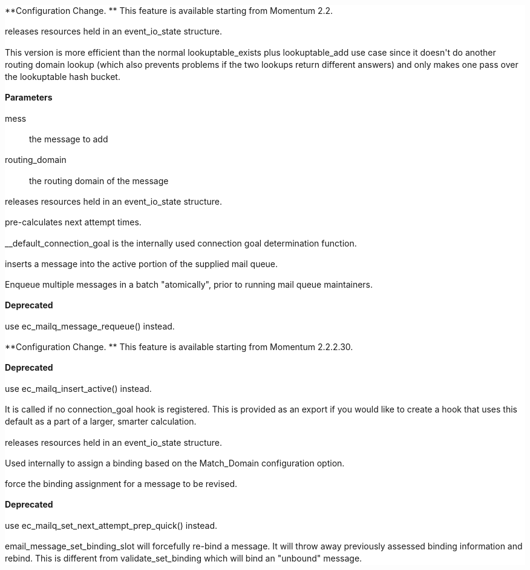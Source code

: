 **Configuration Change. ** This feature is available starting from Momentum 2.2.

releases resources held in an event_io_state structure.

This version is more efficient than the normal lookuptable_exists plus lookuptable_add use case since it doesn't do another routing domain lookup (which also prevents problems if the two lookups return different answers) and only makes one pass over the lookuptable hash bucket.

**Parameters**

<dl class="variablelist">

<dt>mess</dt>

<dd>

the message to add

</dd>

<dt>routing_domain</dt>

<dd>

the routing domain of the message

</dd>

</dl>

releases resources held in an event_io_state structure.

pre-calculates next attempt times.

__default_connection_goal is the internally used connection goal determination function.

inserts a message into the active portion of the supplied mail queue.

Enqueue multiple messages in a batch "atomically", prior to running mail queue maintainers.

**Deprecated**

use ec_mailq_message_requeue() instead.

**Configuration Change. ** This feature is available starting from Momentum 2.2.2.30.

**Deprecated**

use ec_mailq_insert_active() instead.

It is called if no connection_goal hook is registered. This is provided as an export if you would like to create a hook that uses this default as a part of a larger, smarter calculation.

releases resources held in an event_io_state structure.

Used internally to assign a binding based on the Match_Domain configuration option.

force the binding assignment for a message to be revised.

**Deprecated**

use ec_mailq_set_next_attempt_prep_quick() instead.

email_message_set_binding_slot will forcefully re-bind a message. It will throw away previously assessed binding information and rebind. This is different from validate_set_binding which will bind an "unbound" message.

